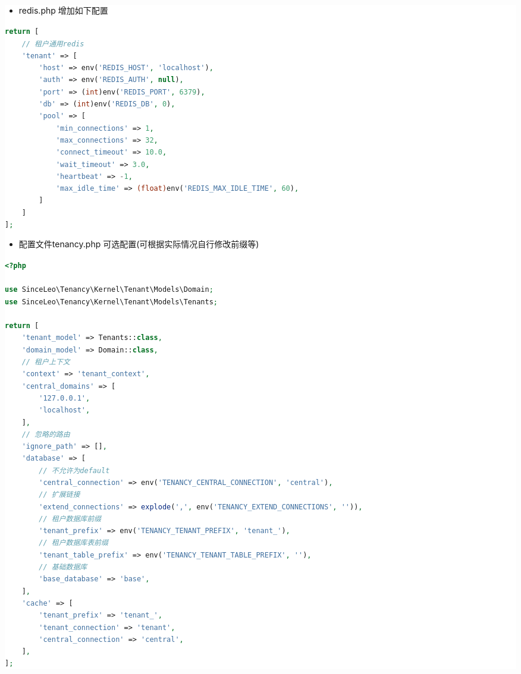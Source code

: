 - redis.php 增加如下配置

```PHP
return [
    // 租户通用redis
    'tenant' => [
        'host' => env('REDIS_HOST', 'localhost'),
        'auth' => env('REDIS_AUTH', null),
        'port' => (int)env('REDIS_PORT', 6379),
        'db' => (int)env('REDIS_DB', 0),
        'pool' => [
            'min_connections' => 1,
            'max_connections' => 32,
            'connect_timeout' => 10.0,
            'wait_timeout' => 3.0,
            'heartbeat' => -1,
            'max_idle_time' => (float)env('REDIS_MAX_IDLE_TIME', 60),
        ]
    ]
];
```

- 配置文件tenancy.php 可选配置(可根据实际情况自行修改前缀等)
```PHP
<?php

use SinceLeo\Tenancy\Kernel\Tenant\Models\Domain;
use SinceLeo\Tenancy\Kernel\Tenant\Models\Tenants;

return [
    'tenant_model' => Tenants::class,
    'domain_model' => Domain::class,
    // 租户上下文
    'context' => 'tenant_context',
    'central_domains' => [
        '127.0.0.1',
        'localhost',
    ],
    // 忽略的路由
    'ignore_path' => [],
    'database' => [
        // 不允许为default
        'central_connection' => env('TENANCY_CENTRAL_CONNECTION', 'central'),
        // 扩展链接
        'extend_connections' => explode(',', env('TENANCY_EXTEND_CONNECTIONS', '')),
        // 租户数据库前缀
        'tenant_prefix' => env('TENANCY_TENANT_PREFIX', 'tenant_'),
        // 租户数据库表前缀
        'tenant_table_prefix' => env('TENANCY_TENANT_TABLE_PREFIX', ''),
        // 基础数据库
        'base_database' => 'base',
    ],
    'cache' => [
        'tenant_prefix' => 'tenant_',
        'tenant_connection' => 'tenant',
        'central_connection' => 'central',
    ],
];

```
